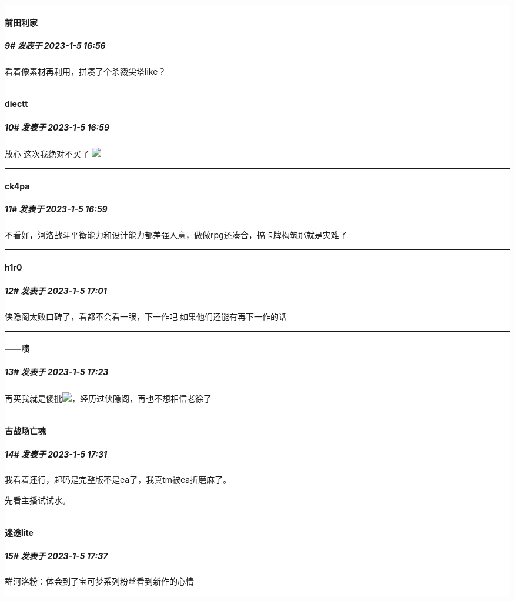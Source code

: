 *****

####  前田利家  
##### 9#       发表于 2023-1-5 16:56

看着像素材再利用，拼凑了个杀戮尖塔like？

*****

####  diectt  
##### 10#       发表于 2023-1-5 16:59

放心 这次我绝对不买了 <img src="https://static.saraba1st.com/image/smiley/face2017/067.png" referrerpolicy="no-referrer">

*****

####  ck4pa  
##### 11#       发表于 2023-1-5 16:59

不看好，河洛战斗平衡能力和设计能力都差强人意，做做rpg还凑合，搞卡牌构筑那就是灾难了

*****

####  h1r0  
##### 12#       发表于 2023-1-5 17:01

侠隐阁太败口碑了，看都不会看一眼，下一作吧
如果他们还能有再下一作的话

*****

####  ——啧  
##### 13#       发表于 2023-1-5 17:23

再买我就是傻批<img src="https://static.saraba1st.com/image/smiley/face2017/037.png" referrerpolicy="no-referrer">，经历过侠隐阁，再也不想相信老徐了

*****

####  古战场亡魂  
##### 14#       发表于 2023-1-5 17:31

我看着还行，起码是完整版不是ea了，我真tm被ea折磨麻了。

先看主播试试水。

*****

####  迷途lite  
##### 15#       发表于 2023-1-5 17:37

群河洛粉：体会到了宝可梦系列粉丝看到新作的心情

*****
